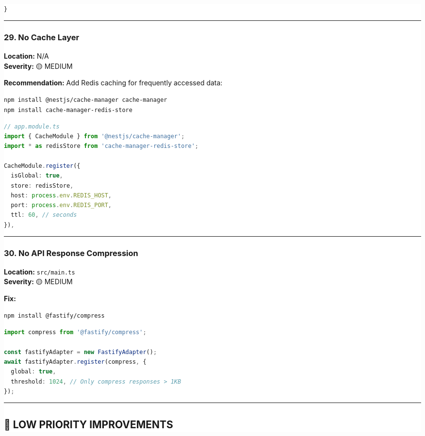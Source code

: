 ```typescript
}
```

---

### 29. **No Cache Layer**
**Location:** N/A  
**Severity:** 🟡 MEDIUM

**Recommendation:** Add Redis caching for frequently accessed data:
```bash
npm install @nestjs/cache-manager cache-manager
npm install cache-manager-redis-store
```

```typescript
// app.module.ts
import { CacheModule } from '@nestjs/cache-manager';
import * as redisStore from 'cache-manager-redis-store';

CacheModule.register({
  isGlobal: true,
  store: redisStore,
  host: process.env.REDIS_HOST,
  port: process.env.REDIS_PORT,
  ttl: 60, // seconds
}),
```

---

### 30. **No API Response Compression**
**Location:** `src/main.ts`  
**Severity:** 🟡 MEDIUM

**Fix:**
```bash
npm install @fastify/compress
```

```typescript
import compress from '@fastify/compress';

const fastifyAdapter = new FastifyAdapter();
await fastifyAdapter.register(compress, { 
  global: true,
  threshold: 1024, // Only compress responses > 1KB
});
```

---

## 🔵 LOW PRIORITY IMPROVEMENTS
